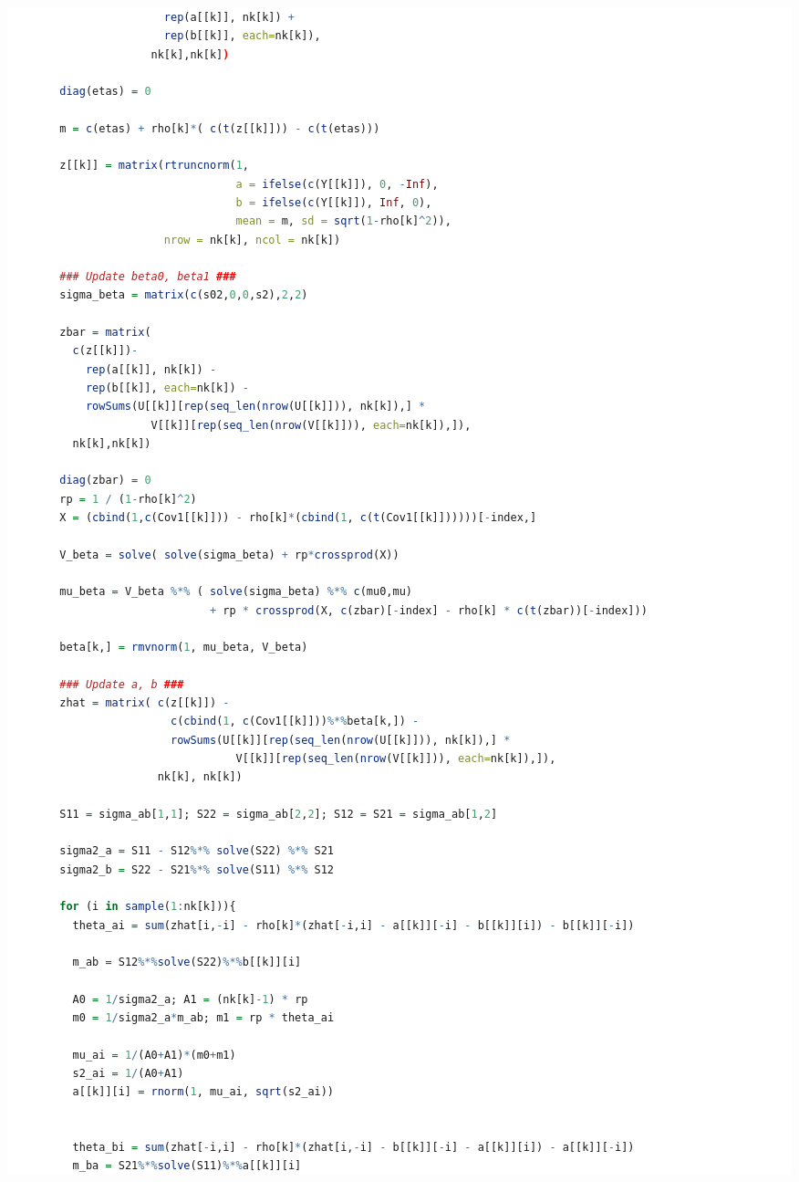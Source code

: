 ```R
                        rep(a[[k]], nk[k]) +
                        rep(b[[k]], each=nk[k]),
                      nk[k],nk[k])
        
        diag(etas) = 0
        
        m = c(etas) + rho[k]*( c(t(z[[k]])) - c(t(etas)))
        
        z[[k]] = matrix(rtruncnorm(1,
                                   a = ifelse(c(Y[[k]]), 0, -Inf),
                                   b = ifelse(c(Y[[k]]), Inf, 0),
                                   mean = m, sd = sqrt(1-rho[k]^2)),
                        nrow = nk[k], ncol = nk[k])
      
        ### Update beta0, beta1 ###
        sigma_beta = matrix(c(s02,0,0,s2),2,2)
        
        zbar = matrix(
          c(z[[k]])-
            rep(a[[k]], nk[k]) - 
            rep(b[[k]], each=nk[k]) - 
            rowSums(U[[k]][rep(seq_len(nrow(U[[k]])), nk[k]),] *
                      V[[k]][rep(seq_len(nrow(V[[k]])), each=nk[k]),]),
          nk[k],nk[k])
        
        diag(zbar) = 0
        rp = 1 / (1-rho[k]^2)
        X = (cbind(1,c(Cov1[[k]])) - rho[k]*(cbind(1, c(t(Cov1[[k]])))))[-index,]
        
        V_beta = solve( solve(sigma_beta) + rp*crossprod(X))
        
        mu_beta = V_beta %*% ( solve(sigma_beta) %*% c(mu0,mu) 
                               + rp * crossprod(X, c(zbar)[-index] - rho[k] * c(t(zbar))[-index]))
        
        beta[k,] = rmvnorm(1, mu_beta, V_beta)
        
        ### Update a, b ###
        zhat = matrix( c(z[[k]]) -
                         c(cbind(1, c(Cov1[[k]]))%*%beta[k,]) -
                         rowSums(U[[k]][rep(seq_len(nrow(U[[k]])), nk[k]),] *
                                   V[[k]][rep(seq_len(nrow(V[[k]])), each=nk[k]),]),
                       nk[k], nk[k])
        
        S11 = sigma_ab[1,1]; S22 = sigma_ab[2,2]; S12 = S21 = sigma_ab[1,2]
        
        sigma2_a = S11 - S12%*% solve(S22) %*% S21
        sigma2_b = S22 - S21%*% solve(S11) %*% S12
        
        for (i in sample(1:nk[k])){
          theta_ai = sum(zhat[i,-i] - rho[k]*(zhat[-i,i] - a[[k]][-i] - b[[k]][i]) - b[[k]][-i])
          
          m_ab = S12%*%solve(S22)%*%b[[k]][i]
          
          A0 = 1/sigma2_a; A1 = (nk[k]-1) * rp
          m0 = 1/sigma2_a*m_ab; m1 = rp * theta_ai
          
          mu_ai = 1/(A0+A1)*(m0+m1)
          s2_ai = 1/(A0+A1)
          a[[k]][i] = rnorm(1, mu_ai, sqrt(s2_ai))
          
          
          theta_bi = sum(zhat[-i,i] - rho[k]*(zhat[i,-i] - b[[k]][-i] - a[[k]][i]) - a[[k]][-i])
          m_ba = S21%*%solve(S11)%*%a[[k]][i]
```